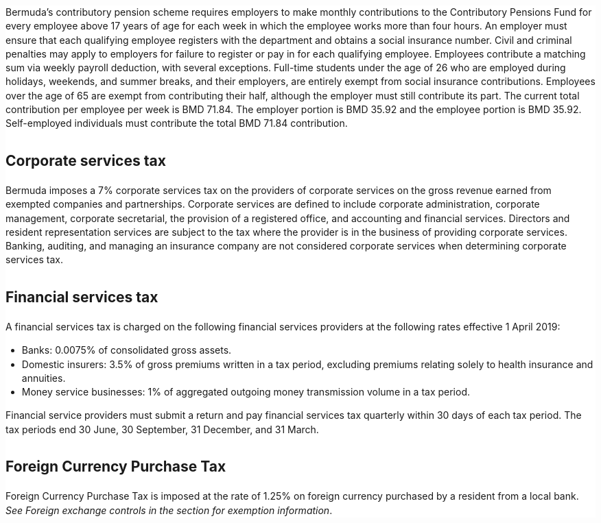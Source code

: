 Bermuda’s contributory pension scheme requires employers to make monthly contributions to the Contributory Pensions Fund for every employee above 17 years of age for each week in which the employee works more than four hours. An employer must ensure that each qualifying employee registers with the department and obtains a social insurance number. Civil and criminal penalties may apply to employers for failure to register or pay in for each qualifying employee.
Employees contribute a matching sum via weekly payroll deduction, with several exceptions. Full-time students under the age of 26 who are employed during holidays, weekends, and summer breaks, and their employers, are entirely exempt from social insurance contributions. Employees over the age of 65 are exempt from contributing their half, although the employer must still contribute its part.
The current total contribution per employee per week is BMD 71.84. The employer portion is BMD 35.92 and the employee portion is BMD 35.92. Self-employed individuals must contribute the total BMD 71.84 contribution.
## Corporate services tax
Bermuda imposes a 7% corporate services tax on the providers of corporate services on the gross revenue earned from exempted companies and partnerships. Corporate services are defined to include corporate administration, corporate management, corporate secretarial, the provision of a registered office, and accounting and financial services. Directors and resident representation services are subject to the tax where the provider is in the business of providing corporate services.
Banking, auditing, and managing an insurance company are not considered corporate services when determining corporate services tax.
## Financial services tax
A financial services tax is charged on the following financial services providers at the following rates effective 1 April 2019:
  * Banks: 0.0075% of consolidated gross assets.
  * Domestic insurers: 3.5% of gross premiums written in a tax period, excluding premiums relating solely to health insurance and annuities.
  * Money service businesses: 1% of aggregated outgoing money transmission volume in a tax period.


Financial service providers must submit a return and pay financial services tax quarterly within 30 days of each tax period. The tax periods end 30 June, 30 September, 31 December, and 31 March.
## Foreign Currency Purchase Tax
Foreign Currency Purchase Tax is imposed at the rate of 1.25% on foreign currency purchased by a resident from a local bank. _See Foreign exchange controls in the section for exemption information_.


